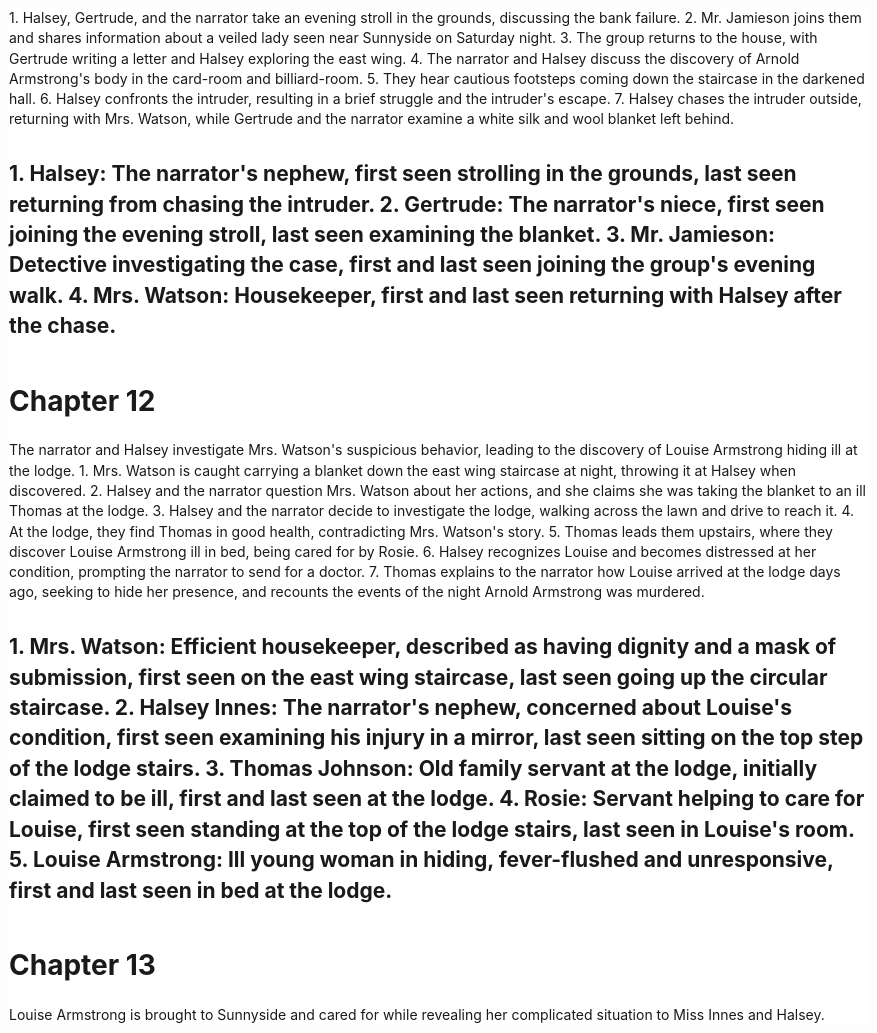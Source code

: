 <events>
1. Halsey, Gertrude, and the narrator take an evening stroll in the grounds, discussing the bank failure.
2. Mr. Jamieson joins them and shares information about a veiled lady seen near Sunnyside on Saturday night.
3. The group returns to the house, with Gertrude writing a letter and Halsey exploring the east wing.
4. The narrator and Halsey discuss the discovery of Arnold Armstrong's body in the card-room and billiard-room.
5. They hear cautious footsteps coming down the staircase in the darkened hall.
6. Halsey confronts the intruder, resulting in a brief struggle and the intruder's escape.
7. Halsey chases the intruder outside, returning with Mrs. Watson, while Gertrude and the narrator examine a white silk and wool blanket left behind.
</events>

<characters>1. Halsey: The narrator's nephew, first seen strolling in the grounds, last seen returning from chasing the intruder.
2. Gertrude: The narrator's niece, first seen joining the evening stroll, last seen examining the blanket.
3. Mr. Jamieson: Detective investigating the case, first and last seen joining the group's evening walk.
4. Mrs. Watson: Housekeeper, first and last seen returning with Halsey after the chase.</characters>
----------------
# Chapter 12
<synopsis>
The narrator and Halsey investigate Mrs. Watson's suspicious behavior, leading to the discovery of Louise Armstrong hiding ill at the lodge.
</synopsis>

<events>
1. Mrs. Watson is caught carrying a blanket down the east wing staircase at night, throwing it at Halsey when discovered.
2. Halsey and the narrator question Mrs. Watson about her actions, and she claims she was taking the blanket to an ill Thomas at the lodge.
3. Halsey and the narrator decide to investigate the lodge, walking across the lawn and drive to reach it.
4. At the lodge, they find Thomas in good health, contradicting Mrs. Watson's story.
5. Thomas leads them upstairs, where they discover Louise Armstrong ill in bed, being cared for by Rosie.
6. Halsey recognizes Louise and becomes distressed at her condition, prompting the narrator to send for a doctor.
7. Thomas explains to the narrator how Louise arrived at the lodge days ago, seeking to hide her presence, and recounts the events of the night Arnold Armstrong was murdered.
</events>

<characters>1. Mrs. Watson: Efficient housekeeper, described as having dignity and a mask of submission, first seen on the east wing staircase, last seen going up the circular staircase.
2. Halsey Innes: The narrator's nephew, concerned about Louise's condition, first seen examining his injury in a mirror, last seen sitting on the top step of the lodge stairs.
3. Thomas Johnson: Old family servant at the lodge, initially claimed to be ill, first and last seen at the lodge.
4. Rosie: Servant helping to care for Louise, first seen standing at the top of the lodge stairs, last seen in Louise's room.
5. Louise Armstrong: Ill young woman in hiding, fever-flushed and unresponsive, first and last seen in bed at the lodge.</characters>
----------------
# Chapter 13
<synopsis>
Louise Armstrong is brought to Sunnyside and cared for while revealing her complicated situation to Miss Innes and Halsey.